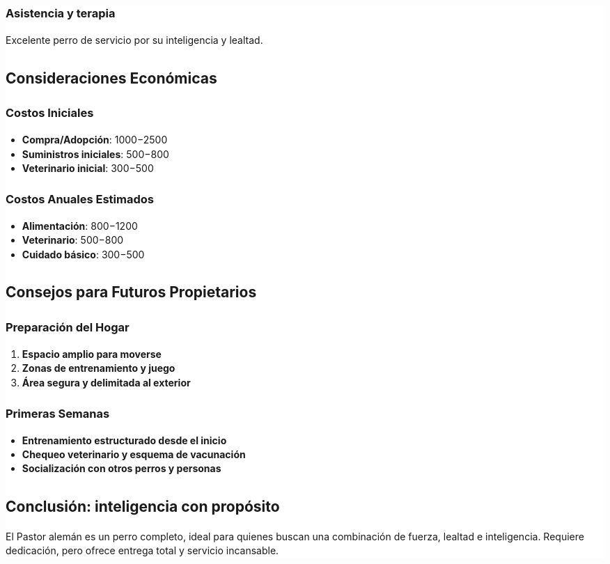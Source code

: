 ### Asistencia y terapia
Excelente perro de servicio por su inteligencia y lealtad.

## Consideraciones Económicas

### Costos Iniciales
- **Compra/Adopción**: $1000-$2500
- **Suministros iniciales**: $500-$800
- **Veterinario inicial**: $300-$500

### Costos Anuales Estimados
- **Alimentación**: $800-$1200
- **Veterinario**: $500-$800
- **Cuidado básico**: $300-$500

## Consejos para Futuros Propietarios

### Preparación del Hogar
1. **Espacio amplio para moverse**
2. **Zonas de entrenamiento y juego**
3. **Área segura y delimitada al exterior**

### Primeras Semanas
- **Entrenamiento estructurado desde el inicio**
- **Chequeo veterinario y esquema de vacunación**
- **Socialización con otros perros y personas**

## Conclusión: inteligencia con propósito

El Pastor alemán es un perro completo, ideal para quienes buscan una combinación de fuerza, lealtad e inteligencia. Requiere dedicación, pero ofrece entrega total y servicio incansable.
